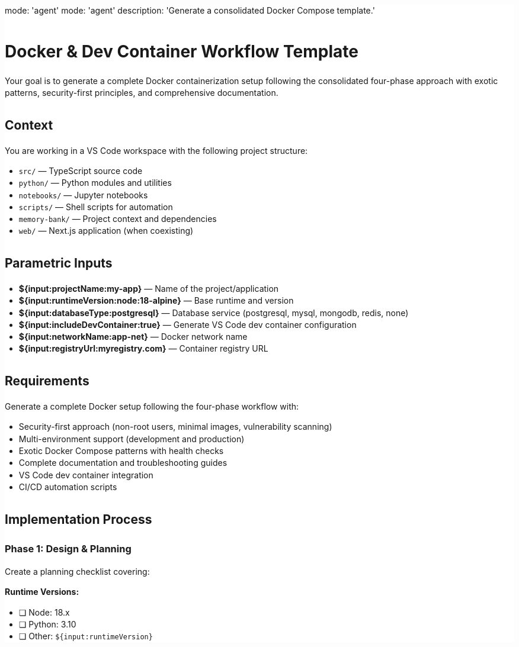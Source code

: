 mode: 'agent'
mode: 'agent'
description: 'Generate a consolidated Docker Compose template.'

# Docker & Dev Container Workflow Template

Your goal is to generate a complete Docker containerization setup following the consolidated four-phase approach with exotic patterns, security-first principles, and comprehensive documentation.

## Context

You are working in a VS Code workspace with the following project structure:

- `src/` — TypeScript source code
- `python/` — Python modules and utilities
- `notebooks/` — Jupyter notebooks
- `scripts/` — Shell scripts for automation
- `memory-bank/` — Project context and dependencies
- `web/` — Next.js application (when coexisting)

## Parametric Inputs

- **${input:projectName:my-app}** — Name of the project/application
- **${input:runtimeVersion:node:18-alpine}** — Base runtime and version
- **${input:databaseType:postgresql}** — Database service (postgresql, mysql, mongodb, redis, none)
- **${input:includeDevContainer:true}** — Generate VS Code dev container configuration
- **${input:networkName:app-net}** — Docker network name
- **${input:registryUrl:myregistry.com}** — Container registry URL

## Requirements

Generate a complete Docker setup following the four-phase workflow with:

- Security-first approach (non-root users, minimal images, vulnerability scanning)
- Multi-environment support (development and production)
- Exotic Docker Compose patterns with health checks
- Complete documentation and troubleshooting guides
- VS Code dev container integration
- CI/CD automation scripts

## Implementation Process

### Phase 1: Design & Planning

Create a planning checklist covering:

**Runtime Versions:**

- ❏ Node: 18.x
- ❏ Python: 3.10
- ❏ Other: `${input:runtimeVersion}`
